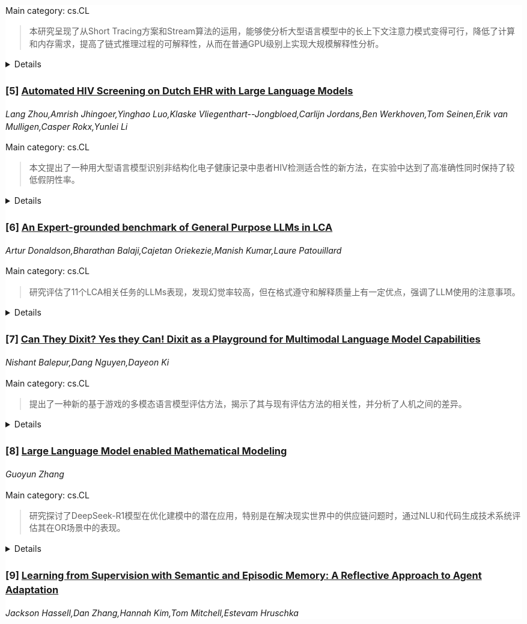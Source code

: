Main category: cs.CL

> 本研究呈现了从Short Tracing方案和Stream算法的运用，能够使分析大型语言模型中的长上下文注意力模式变得可行，降低了计算和内存需求，提高了链式推理过程的可解释性，从而在普通GPU级别上实现大规模解释性分析。

<details><summary>Details</summary></details>


### [5] [Automated HIV Screening on Dutch EHR with Large Language Models](https://arxiv.org/abs/2510.19879)
*Lang Zhou,Amrish Jhingoer,Yinghao Luo,Klaske Vliegenthart--Jongbloed,Carlijn Jordans,Ben Werkhoven,Tom Seinen,Erik van Mulligen,Casper Rokx,Yunlei Li*

Main category: cs.CL

> 本文提出了一种用大型语言模型识别非结构化电子健康记录中患者HIV检测适合性的新方法，在实验中达到了高准确性同时保持了较低假阴性率。

<details><summary>Details</summary></details>


### [6] [An Expert-grounded benchmark of General Purpose LLMs in LCA](https://arxiv.org/abs/2510.19886)
*Artur Donaldson,Bharathan Balaji,Cajetan Oriekezie,Manish Kumar,Laure Patouillard*

Main category: cs.CL

> 研究评估了11个LCA相关任务的LLMs表现，发现幻觉率较高，但在格式遵守和解释质量上有一定优点，强调了LLM使用的注意事项。

<details><summary>Details</summary></details>


### [7] [Can They Dixit? Yes they Can! Dixit as a Playground for Multimodal Language Model Capabilities](https://arxiv.org/abs/2510.19892)
*Nishant Balepur,Dang Nguyen,Dayeon Ki*

Main category: cs.CL

> 提出了一种新的基于游戏的多模态语言模型评估方法，揭示了其与现有评估方法的相关性，并分析了人机之间的差异。

<details><summary>Details</summary></details>


### [8] [Large Language Model enabled Mathematical Modeling](https://arxiv.org/abs/2510.19895)
*Guoyun Zhang*

Main category: cs.CL

> 研究探讨了DeepSeek-R1模型在优化建模中的潜在应用，特别是在解决现实世界中的供应链问题时，通过NLU和代码生成技术系统评估其在OR场景中的表现。

<details><summary>Details</summary></details>


### [9] [Learning from Supervision with Semantic and Episodic Memory: A Reflective Approach to Agent Adaptation](https://arxiv.org/abs/2510.19897)
*Jackson Hassell,Dan Zhang,Hannah Kim,Tom Mitchell,Estevam Hruschka*

